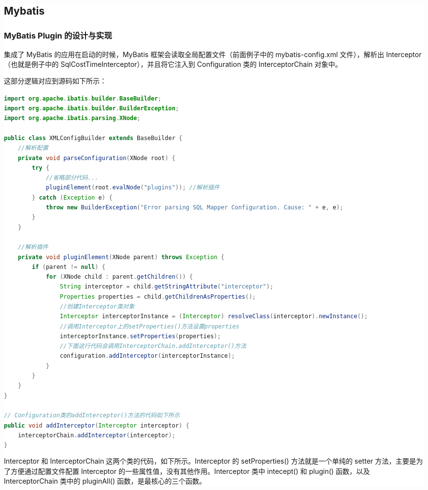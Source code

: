 ## Mybatis

### MyBatis Plugin 的设计与实现

集成了 MyBatis 的应用在启动的时候，MyBatis 框架会读取全局配置文件（前面例子中的 mybatis-config.xml 文件），解析出
Interceptor（也就是例子中的 SqlCostTimeInterceptor），并且将它注入到 Configuration 类的 InterceptorChain 对象中。

这部分逻辑对应到源码如下所示：

```java
import org.apache.ibatis.builder.BaseBuilder;
import org.apache.ibatis.builder.BuilderException;
import org.apache.ibatis.parsing.XNode;

public class XMLConfigBuilder extends BaseBuilder {
    //解析配置
    private void parseConfiguration(XNode root) {
        try {
            //省略部分代码...
            pluginElement(root.evalNode("plugins")); //解析插件
        } catch (Exception e) {
            throw new BuilderException("Error parsing SQL Mapper Configuration. Cause: " + e, e);
        }
    }

    //解析插件
    private void pluginElement(XNode parent) throws Exception {
        if (parent != null) {
            for (XNode child : parent.getChildren()) {
                String interceptor = child.getStringAttribute("interceptor");
                Properties properties = child.getChildrenAsProperties();
                //创建Interceptor类对象
                Interceptor interceptorInstance = (Interceptor) resolveClass(interceptor).newInstance();
                //调用Interceptor上的setProperties()方法设置properties
                interceptorInstance.setProperties(properties);
                //下面这行代码会调用InterceptorChain.addInterceptor()方法
                configuration.addInterceptor(interceptorInstance);
            }
        }
    }
}

// Configuration类的addInterceptor()方法的代码如下所示
public void addInterceptor(Interceptor interceptor) {
    interceptorChain.addInterceptor(interceptor);
}
```

Interceptor 和 InterceptorChain 这两个类的代码，如下所示。Interceptor 的 setProperties() 方法就是一个单纯的 setter
方法，主要是为了方便通过配置文件配置 Interceptor 的一些属性值，没有其他作用。Interceptor 类中 intecept() 和 plugin() 函数，以及
InterceptorChain 类中的 pluginAll() 函数，是最核心的三个函数。
